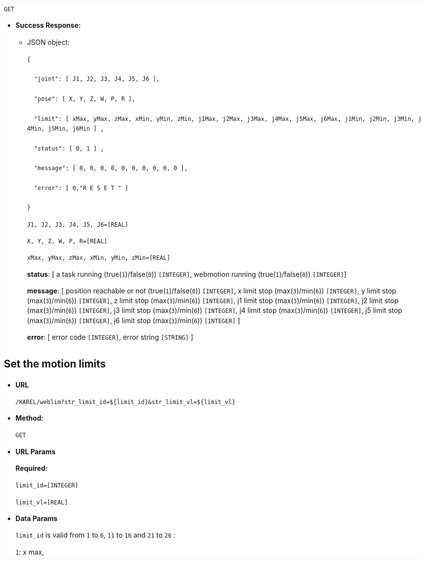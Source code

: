  `GET`

* **Success Response:**

  * JSON object:

        {

          "joint": [ J1, J2, J3, J4, J5, J6 ], 

          "pose": [ X, Y, Z, W, P, R ], 

          "limit": [ xMax, yMax, zMax, xMin, yMin, zMin, j1Max, j2Max, j3Max, j4Max, j5Max, j6Max, j1Min, j2Min, j3Min, j4Min, j5Min, j6Min ] , 

          "status": [ 0, 1 ] , 

          "message": [ 0, 0, 0, 0, 0, 0, 0, 0, 0, 0 ], 

          "error": [ 0,"R E S E T " ] 

        }

    `J1, J2, J3, J4, J5, J6=[REAL]`
	
	`X, Y, Z, W, P, R=[REAL]`
	
	`xMax, yMax, zMax, xMin, yMin, zMin=[REAL]`
	
	**status**: [ a task running (true(`1`)/false(`0`)) `[INTEGER]`, webmotion running (true(`1`)/false(`0`)) `[INTEGER]`]
	
	**message**: [ position reachable or not (true(`1`)/false(`0`)) `[INTEGER]`, x limit stop (max(`3`)/min(`6`)) `[INTEGER]`, y limit stop (max(`3`)/min(`6`)) `[INTEGER]`, z limit stop (max(`3`)/min(`6`)) `[INTEGER]`, j1 limit stop (max(`3`)/min(`6`)) `[INTEGER]`, j2 limit stop (max(`3`)/min(`6`)) `[INTEGER]`, j3 limit stop (max(`3`)/min(`6`)) `[INTEGER]`, j4 limit stop (max(`3`)/min(`6`)) `[INTEGER]`, j5 limit stop (max(`3`)/min(`6`)) `[INTEGER]`, j6 limit stop (max(`3`)/min(`6`)) `[INTEGER]` ]
	
	**error**: [ error code `[INTEGER]`, error string `[STRING]` ]
	
##  Set the motion limits

* **URL**

  `/KAREL/weblim?str_limit_id=${limit_id}&str_limit_vl=${limit_vl}`

* **Method:**

  `GET`

* **URL Params**

  **Required:**
  
  `limit_id=[INTEGER]`
  
  `limit_vl=[REAL]`

* **Data Params**

  `limit_id` is valid from `1` to `6`, `11` to `16` and `21` to `26` :
  
  `1`: x max,
